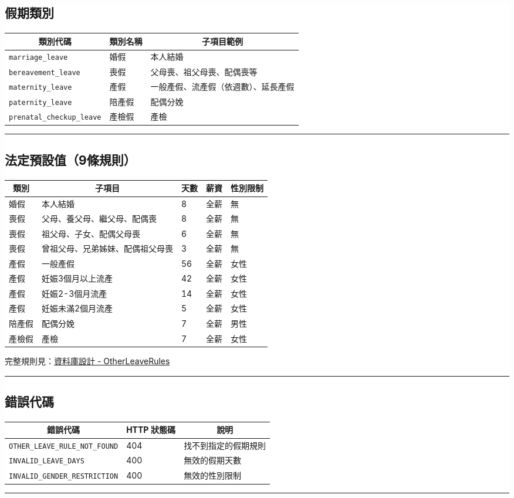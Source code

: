 ## 假期類別

| 類別代碼 | 類別名稱 | 子項目範例 |
|---------|---------|----------|
| `marriage_leave` | 婚假 | 本人結婚 |
| `bereavement_leave` | 喪假 | 父母喪、祖父母喪、配偶喪等 |
| `maternity_leave` | 產假 | 一般產假、流產假（依週數）、延長產假 |
| `paternity_leave` | 陪產假 | 配偶分娩 |
| `prenatal_checkup_leave` | 產檢假 | 產檢 |

---

## 法定預設值（9條規則）

| 類別 | 子項目 | 天數 | 薪資 | 性別限制 |
|------|--------|------|------|---------|
| 婚假 | 本人結婚 | 8 | 全薪 | 無 |
| 喪假 | 父母、養父母、繼父母、配偶喪 | 8 | 全薪 | 無 |
| 喪假 | 祖父母、子女、配偶父母喪 | 6 | 全薪 | 無 |
| 喪假 | 曾祖父母、兄弟姊妹、配偶祖父母喪 | 3 | 全薪 | 無 |
| 產假 | 一般產假 | 56 | 全薪 | 女性 |
| 產假 | 妊娠3個月以上流產 | 42 | 全薪 | 女性 |
| 產假 | 妊娠2-3個月流產 | 14 | 全薪 | 女性 |
| 產假 | 妊娠未滿2個月流產 | 5 | 全薪 | 女性 |
| 陪產假 | 配偶分娩 | 7 | 全薪 | 男性 |
| 產檢假 | 產檢 | 7 | 全薪 | 女性 |

完整規則見：[資料庫設計 - OtherLeaveRules](../../../資料庫設計/業務規則/OtherLeaveRules.md)

---

## 錯誤代碼

| 錯誤代碼 | HTTP 狀態碼 | 說明 |
|---------|------------|------|
| `OTHER_LEAVE_RULE_NOT_FOUND` | 404 | 找不到指定的假期規則 |
| `INVALID_LEAVE_DAYS` | 400 | 無效的假期天數 |
| `INVALID_GENDER_RESTRICTION` | 400 | 無效的性別限制 |

---